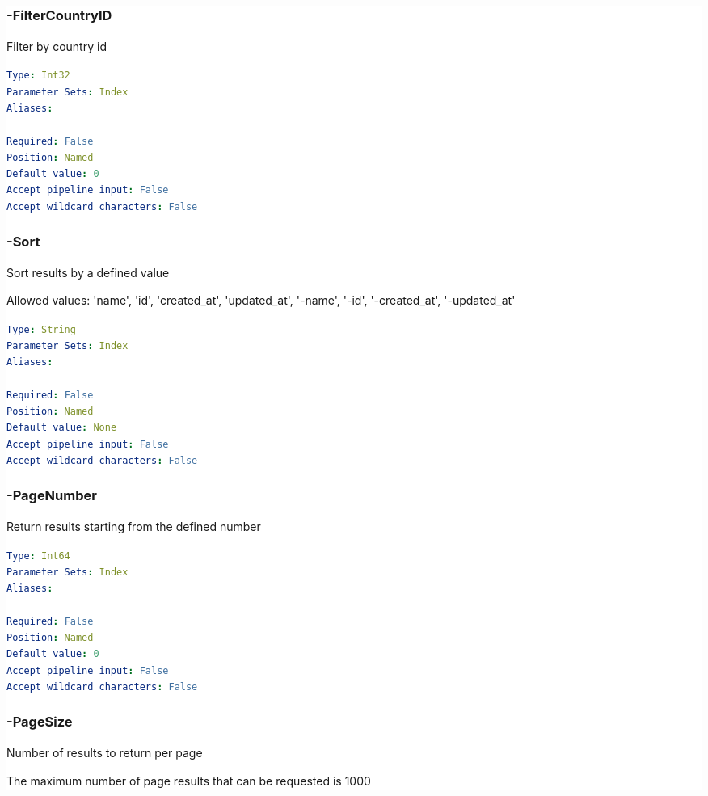 ### -FilterCountryID
Filter by country id

```yaml
Type: Int32
Parameter Sets: Index
Aliases:

Required: False
Position: Named
Default value: 0
Accept pipeline input: False
Accept wildcard characters: False
```

### -Sort
Sort results by a defined value

Allowed values:
'name', 'id', 'created_at', 'updated_at',
'-name', '-id', '-created_at', '-updated_at'

```yaml
Type: String
Parameter Sets: Index
Aliases:

Required: False
Position: Named
Default value: None
Accept pipeline input: False
Accept wildcard characters: False
```

### -PageNumber
Return results starting from the defined number

```yaml
Type: Int64
Parameter Sets: Index
Aliases:

Required: False
Position: Named
Default value: 0
Accept pipeline input: False
Accept wildcard characters: False
```

### -PageSize
Number of results to return per page

The maximum number of page results that can be
requested is 1000
